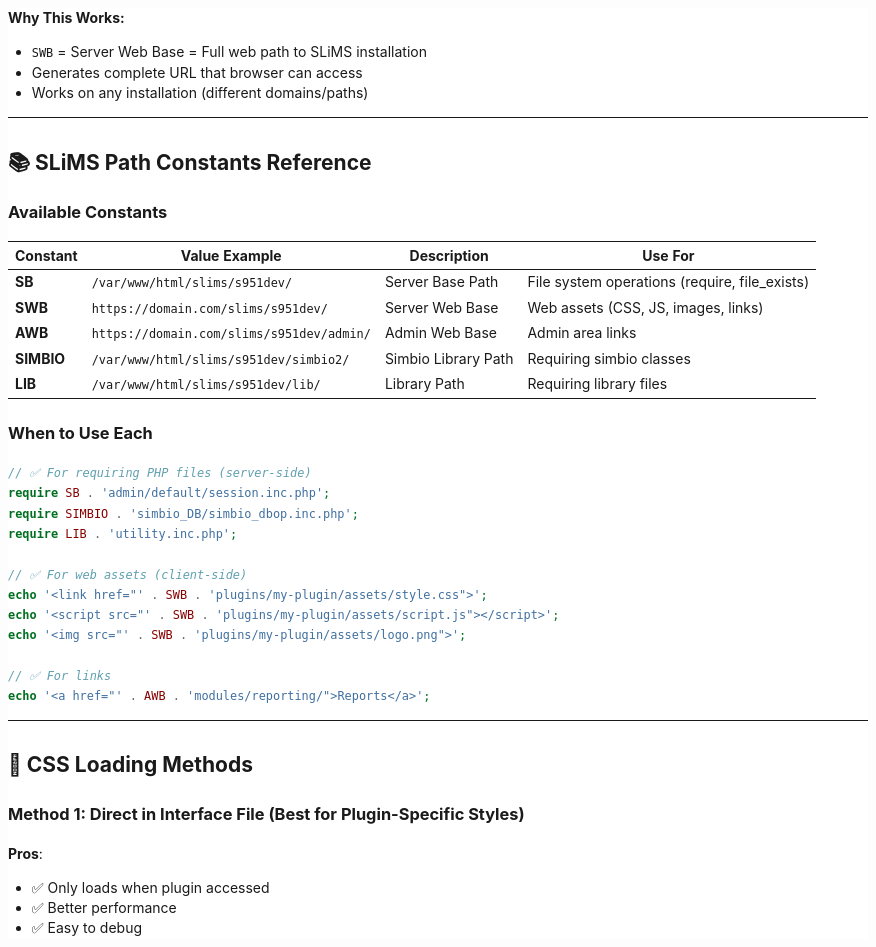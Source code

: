 **Why This Works:**
- `SWB` = Server Web Base = Full web path to SLiMS installation
- Generates complete URL that browser can access
- Works on any installation (different domains/paths)

---

## 📚 **SLiMS Path Constants Reference**

### **Available Constants**

| Constant | Value Example | Description | Use For |
|----------|---------------|-------------|---------|
| **SB** | `/var/www/html/slims/s951dev/` | Server Base Path | File system operations (require, file_exists) |
| **SWB** | `https://domain.com/slims/s951dev/` | Server Web Base | Web assets (CSS, JS, images, links) |
| **AWB** | `https://domain.com/slims/s951dev/admin/` | Admin Web Base | Admin area links |
| **SIMBIO** | `/var/www/html/slims/s951dev/simbio2/` | Simbio Library Path | Requiring simbio classes |
| **LIB** | `/var/www/html/slims/s951dev/lib/` | Library Path | Requiring library files |

### **When to Use Each**

```php
// ✅ For requiring PHP files (server-side)
require SB . 'admin/default/session.inc.php';
require SIMBIO . 'simbio_DB/simbio_dbop.inc.php';
require LIB . 'utility.inc.php';

// ✅ For web assets (client-side)
echo '<link href="' . SWB . 'plugins/my-plugin/assets/style.css">';
echo '<script src="' . SWB . 'plugins/my-plugin/assets/script.js"></script>';
echo '<img src="' . SWB . 'plugins/my-plugin/assets/logo.png">';

// ✅ For links
echo '<a href="' . AWB . 'modules/reporting/">Reports</a>';
```

---

## 🔧 **CSS Loading Methods**

### **Method 1: Direct in Interface File (Best for Plugin-Specific Styles)**

**Pros**: 
- ✅ Only loads when plugin accessed
- ✅ Better performance
- ✅ Easy to debug
